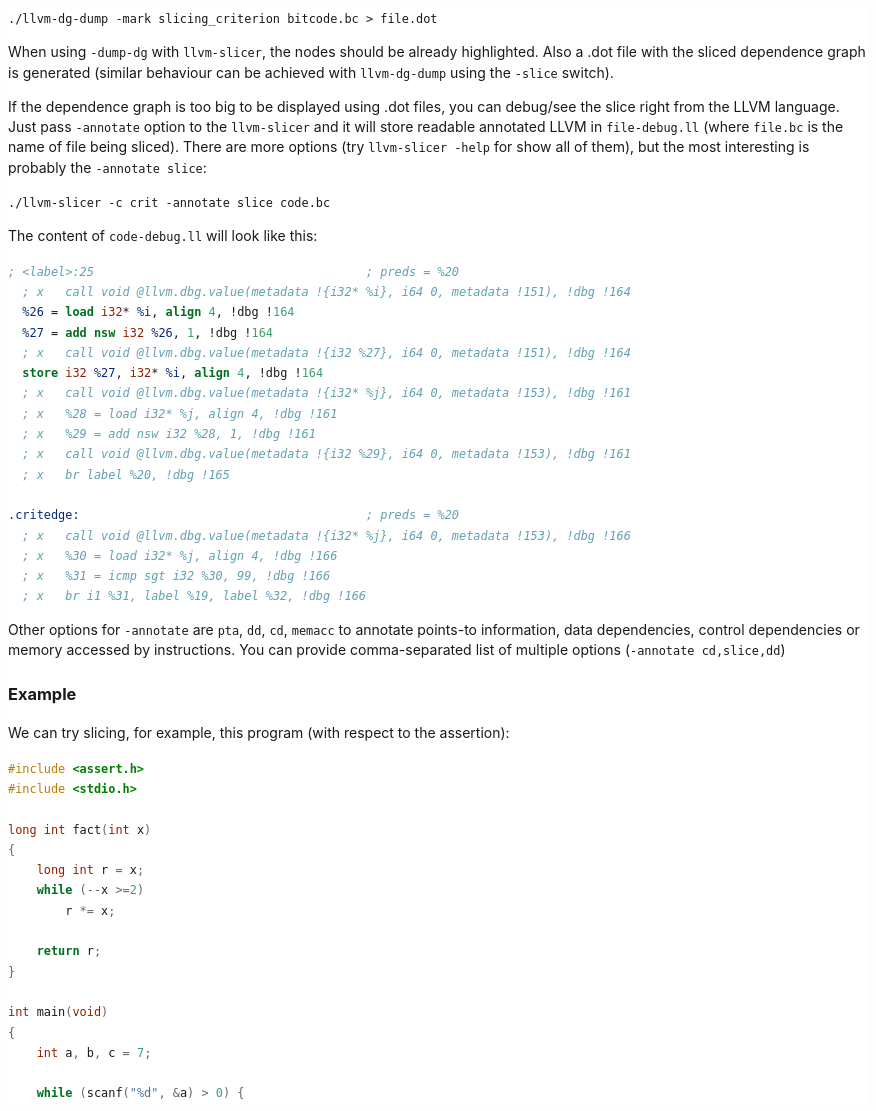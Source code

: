 ```
./llvm-dg-dump -mark slicing_criterion bitcode.bc > file.dot
```

When using `-dump-dg` with `llvm-slicer`, the nodes should be already highlighted.
Also a .dot file with the sliced dependence graph is generated (similar behaviour
can be achieved with `llvm-dg-dump` using the `-slice` switch).

If the dependence graph is too big to be displayed using .dot files, you can debug/see the slice right from
the LLVM language. Just pass `-annotate` option to the `llvm-slicer` and it will store readable annotated LLVM in `file-debug.ll`
(where `file.bc` is the name of file being sliced). There are more options (try `llvm-slicer -help` for show all of them),
but the most interesting is probably the `-annotate slice`:

```
./llvm-slicer -c crit -annotate slice code.bc
```

The content of `code-debug.ll` will look like this:

```LLVM
; <label>:25                                      ; preds = %20
  ; x   call void @llvm.dbg.value(metadata !{i32* %i}, i64 0, metadata !151), !dbg !164
  %26 = load i32* %i, align 4, !dbg !164
  %27 = add nsw i32 %26, 1, !dbg !164
  ; x   call void @llvm.dbg.value(metadata !{i32 %27}, i64 0, metadata !151), !dbg !164
  store i32 %27, i32* %i, align 4, !dbg !164
  ; x   call void @llvm.dbg.value(metadata !{i32* %j}, i64 0, metadata !153), !dbg !161
  ; x   %28 = load i32* %j, align 4, !dbg !161
  ; x   %29 = add nsw i32 %28, 1, !dbg !161
  ; x   call void @llvm.dbg.value(metadata !{i32 %29}, i64 0, metadata !153), !dbg !161
  ; x   br label %20, !dbg !165

.critedge:                                        ; preds = %20
  ; x   call void @llvm.dbg.value(metadata !{i32* %j}, i64 0, metadata !153), !dbg !166
  ; x   %30 = load i32* %j, align 4, !dbg !166
  ; x   %31 = icmp sgt i32 %30, 99, !dbg !166
  ; x   br i1 %31, label %19, label %32, !dbg !166
```

Other options for `-annotate` are `pta`, `dd`, `cd`, `memacc` to annotate points-to information,
data dependencies, control dependencies or memory accessed by instructions.
You can provide comma-separated list of multiple options (`-annotate cd,slice,dd`)

### Example

We can try slicing, for example, this program (with respect to the assertion):

```C
#include <assert.h>
#include <stdio.h>

long int fact(int x)
{
	long int r = x;
	while (--x >=2)
		r *= x;

	return r;
}

int main(void)
{
	int a, b, c = 7;

	while (scanf("%d", &a) > 0) {
```
